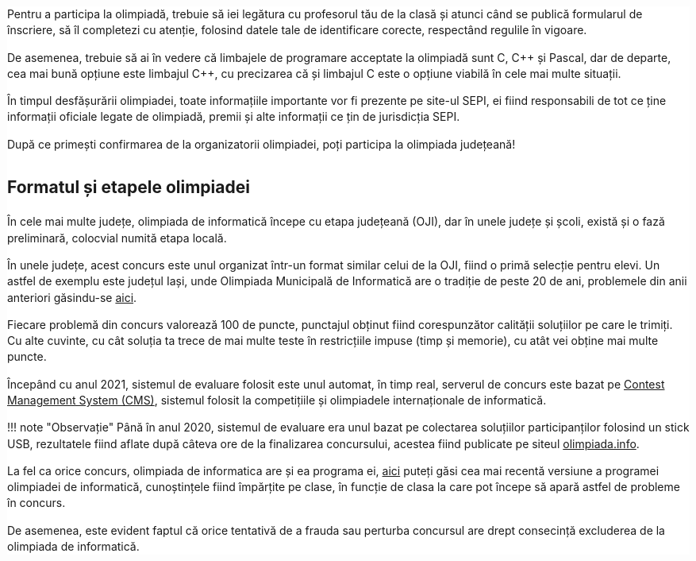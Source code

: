 Pentru a participa la olimpiadă, trebuie să iei legătura cu profesorul tău de la
clasă și atunci când se publică formularul de înscriere, să îl completezi cu
atenție, folosind datele tale de identificare corecte, respectând regulile în
vigoare.

De asemenea, trebuie să ai în vedere că limbajele de programare acceptate la
olimpiadă sunt C, C++ și Pascal, dar de departe, cea mai bună opțiune este
limbajul C++, cu precizarea că și limbajul C este o opțiune viabilă în cele mai
multe situații.

În timpul desfășurării olimpiadei, toate informațiile importante vor fi prezente
pe site-ul SEPI, ei fiind responsabili de tot ce ține informații oficiale legate
de olimpiadă, premii și alte informații ce țin de jurisdicția SEPI.

După ce primești confirmarea de la organizatorii olimpiadei, poți participa la
olimpiada județeană!

## Formatul și etapele olimpiadei

În cele mai multe județe, olimpiada de informatică începe cu etapa județeană
(OJI), dar în unele județe și școli, există și o fază preliminară, colocvial
numită etapa locală.

În unele județe, acest concurs este unul organizat într-un format similar celui
de la OJI, fiind o primă selecție pentru elevi. Un astfel de exemplu este
județul Iași, unde Olimpiada Municipală de Informatică are o tradiție de peste
$20$ de ani, problemele din anii anteriori găsindu-se
[aici](https://kilonova.ro/problem_lists/149).

Fiecare problemă din concurs valorează $100$ de puncte, punctajul obținut fiind
corespunzător calității soluțiilor pe care le trimiți. Cu alte cuvinte, cu cât
soluția ta trece de mai multe teste în restricțiile impuse (timp și memorie), cu
atât vei obține mai multe puncte.

Începând cu anul $2021$, sistemul de evaluare folosit este unul automat, în timp
real, serverul de concurs este bazat pe [Contest Management System
(CMS)](https://cms-dev.github.io/), sistemul folosit la competițiile și
olimpiadele internaționale de informatică.

!!! note "Observație"
    Până în anul $2020$, sistemul de evaluare era unul bazat pe colectarea
    soluțiilor participanților folosind un stick USB, rezultatele fiind aflate
    după câteva ore de la finalizarea concursului, acestea fiind publicate pe
    siteul [olimpiada.info](https://olimpiada.info).

La fel ca orice concurs, olimpiada de informatica are și ea programa ei,
[aici](https://sepi.ro/assets/upload-file/oni2024/Programa%20pentru%20olimpiada%20de%20informatica_gimnaziu%20si%20liceu.pdf)
puteți găsi cea mai recentă versiune a programei olimpiadei de informatică,
cunoștințele fiind împărțite pe clase, în funcție de clasa la care pot începe să
apară astfel de probleme în concurs.

De asemenea, este evident faptul că orice tentativă de a frauda sau perturba
concursul are drept consecință excluderea de la olimpiada de informatică.
